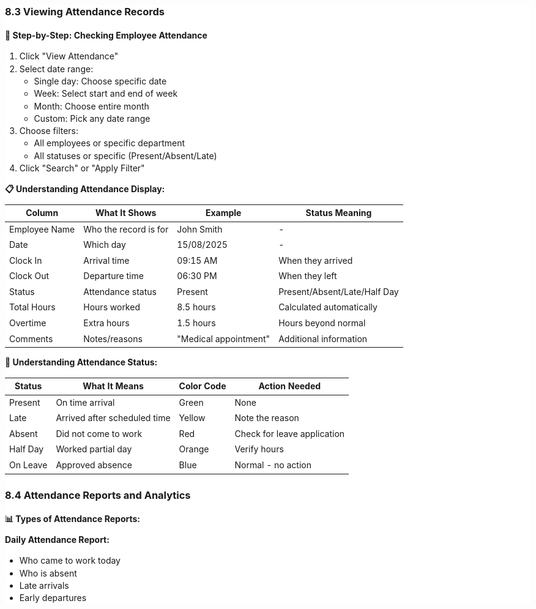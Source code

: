 ### **8.3 Viewing Attendance Records**

**📍 Step-by-Step: Checking Employee Attendance**
1. Click "View Attendance"
2. Select date range:
   - Single day: Choose specific date
   - Week: Select start and end of week
   - Month: Choose entire month
   - Custom: Pick any date range
3. Choose filters:
   - All employees or specific department
   - All statuses or specific (Present/Absent/Late)
4. Click "Search" or "Apply Filter"

**📋 Understanding Attendance Display:**

| Column | What It Shows | Example | Status Meaning |
|--------|---------------|---------|----------------|
| Employee Name | Who the record is for | John Smith | - |
| Date | Which day | 15/08/2025 | - |
| Clock In | Arrival time | 09:15 AM | When they arrived |
| Clock Out | Departure time | 06:30 PM | When they left |
| Status | Attendance status | Present | Present/Absent/Late/Half Day |
| Total Hours | Hours worked | 8.5 hours | Calculated automatically |
| Overtime | Extra hours | 1.5 hours | Hours beyond normal |
| Comments | Notes/reasons | "Medical appointment" | Additional information |

**🚨 Understanding Attendance Status:**

| Status | What It Means | Color Code | Action Needed |
|--------|---------------|------------|---------------|
| Present | On time arrival | Green | None |
| Late | Arrived after scheduled time | Yellow | Note the reason |
| Absent | Did not come to work | Red | Check for leave application |
| Half Day | Worked partial day | Orange | Verify hours |
| On Leave | Approved absence | Blue | Normal - no action |

### **8.4 Attendance Reports and Analytics**

**📊 Types of Attendance Reports:**

**Daily Attendance Report:**
- Who came to work today
- Who is absent
- Late arrivals
- Early departures
